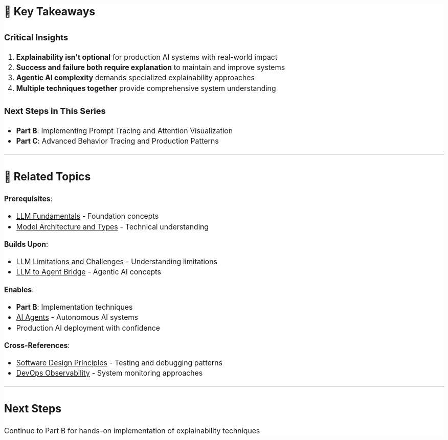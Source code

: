 
## 🎯 Key Takeaways

### **Critical Insights**

1. **Explainability isn't optional** for production AI systems with real-world impact
2. **Success and failure both require explanation** to maintain and improve systems
3. **Agentic AI complexity** demands specialized explainability approaches
4. **Multiple techniques together** provide comprehensive system understanding

### **Next Steps in This Series**

- **Part B**: Implementing Prompt Tracing and Attention Visualization
- **Part C**: Advanced Behavior Tracing and Production Patterns

---

## 🔗 Related Topics

**Prerequisites**:

- [LLM Fundamentals](01_LLM-Fundamentals.md) - Foundation concepts
- [Model Architecture and Types](03_Model-Architecture-and-Types.md) - Technical understanding

**Builds Upon**:

- [LLM Limitations and Challenges](06_LLM-Limitations-and-Challenges.md) - Understanding limitations
- [LLM to Agent Bridge](11_LLM-to-Agent-Bridge.md) - Agentic AI concepts

**Enables**:

- **Part B**: Implementation techniques
- [AI Agents](../07_AI-Agents/) - Autonomous AI systems
- Production AI deployment with confidence

**Cross-References**:

- [Software Design Principles](../../01_Development/02_software-design-principles/) - Testing and debugging patterns
- [DevOps Observability](../../04_DevOps/03_Observability-and-Monitoring/) - System monitoring approaches

---

## Next Steps

Continue to Part B for hands-on implementation of explainability techniques

